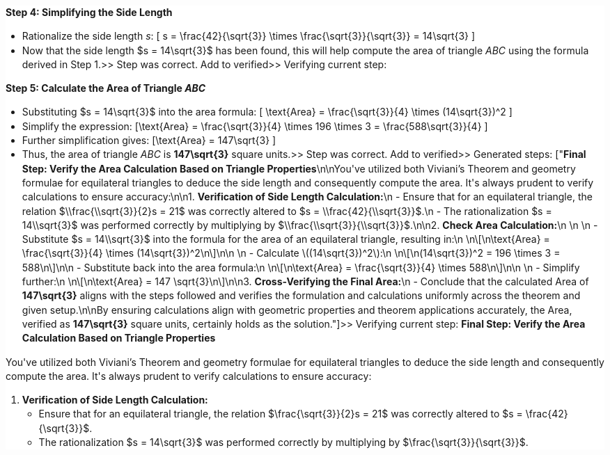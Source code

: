 **Step 4: Simplifying the Side Length**
- Rationalize the side length $s$:
  \[
  s = \frac{42}{\sqrt{3}} \times \frac{\sqrt{3}}{\sqrt{3}} = 14\sqrt{3}
  \]
- Now that the side length $s = 14\sqrt{3}$ has been found, this will help compute the area of triangle $ABC$ using the formula derived in Step 1.>> 
Step was correct. Add to verified>> 
Verifying current step: 

**Step 5: Calculate the Area of Triangle $ABC$**
- Substituting $s = 14\sqrt{3}$ into the area formula:
  \[
  \text{Area} = \frac{\sqrt{3}}{4} \times (14\sqrt{3})^2
  \]
- Simplify the expression:
  \[\text{Area} = \frac{\sqrt{3}}{4} \times 196 \times 3 = \frac{588\sqrt{3}}{4}
  \]
- Further simplification gives:
  \[\text{Area} = 147\sqrt{3}
  \]
- Thus, the area of triangle $ABC$ is **147\sqrt{3}** square units.>> 
Step was correct. Add to verified>> 
Generated steps: 
["**Final Step: Verify the Area Calculation Based on Triangle Properties**\n\nYou've utilized both Viviani’s Theorem and geometry formulae for equilateral triangles to deduce the side length and consequently compute the area. It's always prudent to verify calculations to ensure accuracy:\n\n1. **Verification of Side Length Calculation:**\n   - Ensure that for an equilateral triangle, the relation $\\frac{\\sqrt{3}}{2}s = 21$ was correctly altered to $s = \\frac{42}{\\sqrt{3}}$.\n   - The rationalization $s = 14\\sqrt{3}$ was performed correctly by multiplying by $\\frac{\\sqrt{3}}{\\sqrt{3}}$.\n\n2. **Check Area Calculation:**\n   \n   \n   - Substitute $s = 14\\sqrt{3}$ into the formula for the area of an equilateral triangle, resulting in:\n     \n\\[\n\\text{Area} = \\frac{\\sqrt{3}}{4} \\times (14\\sqrt{3})^2\n\\]\n\n   \n   - Calculate \\((14\\sqrt{3})^2\\):\n     \n\\[\n(14\\sqrt{3})^2 = 196 \\times 3 = 588\n\\]\n\n   - Substitute back into the area formula:\n     \n\\[\n\\text{Area} = \\frac{\\sqrt{3}}{4} \\times 588\n\\]\n\n   \n   - Simplify further:\n     \n\\[\n\\text{Area} = 147 \\sqrt{3}\n\\]\n\n3. **Cross-Verifying the Final Area:**\n   - Conclude that the calculated Area of **147\\sqrt{3}** aligns with the steps followed and verifies the formulation and calculations uniformly across the theorem and given setup.\n\nBy ensuring calculations align with geometric properties and theorem applications accurately, the Area, verified as **147\\sqrt{3}** square units, certainly holds as the solution."]>> 
Verifying current step: 
**Final Step: Verify the Area Calculation Based on Triangle Properties**

You've utilized both Viviani’s Theorem and geometry formulae for equilateral triangles to deduce the side length and consequently compute the area. It's always prudent to verify calculations to ensure accuracy:

1. **Verification of Side Length Calculation:**
   - Ensure that for an equilateral triangle, the relation $\frac{\sqrt{3}}{2}s = 21$ was correctly altered to $s = \frac{42}{\sqrt{3}}$.
   - The rationalization $s = 14\sqrt{3}$ was performed correctly by multiplying by $\frac{\sqrt{3}}{\sqrt{3}}$.
